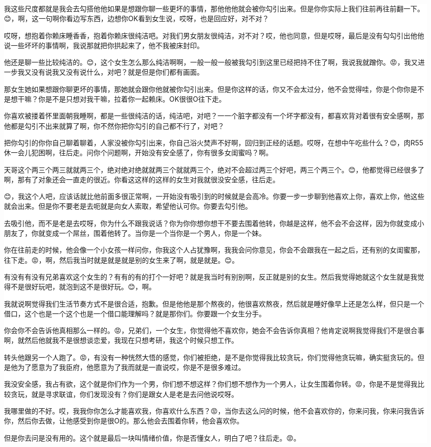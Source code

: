 我这些尺度都就是我会去勾搭他他如果是想跟你聊一些更坏的事情，那他他他就会被你勾引出来。但是你你实际上我们往前再往前翻一下。😊，啊，这一句啊你看边写东西，边想你OK看到女生说，哎呀，也是回应好，对不对？

哎呀，想抱着你赖床睡香香，抱着你赖床很纯洁吧。对我们男女朋友很纯洁，对不对？哎，他也同意，但是哎呀，最后是没有勾勾引出他他说一些坏坏的事情啊，我说那就把你拱起来了，他不我被床封印。

他还是聊一些比较纯洁的。😊，这个女生怎么那么纯洁啊啊，一般一般一般被我勾引到这里已经把持不住了啊，我说我就蹭你。😡，我又进一步我又没有说我又没有说什么，对吧？就是但是你们都有画面。

那女生她如果想跟你聊更坏的事情，那她就会跟你他就被你勾引出来。但是你这样的话，你又不会太过分，他不会觉得哇，你是个你你是不是想干嘛？你是不是只想对我干嘛，拉着你一起赖床。OK很很O往下走。

你喜欢被搂着怀里面朝我睡啊，都是一些很纯洁的话，纯洁吧，对吧？一一个脏字都没有一个坏字都没有，都喜欢背对着很有安全感啊，那他都是勾引不出来就算了啊，你不然你把你勾引的自己都不行了，对吧？

把你勾引的你你自己聊着聊着，人家没被你勾引出来，你自己浴火焚声不好啊，回归到正经的话题。哎呀，在想中午吃些什么？😊，肉R55休一会儿犯困啊，往后走。问你个问题啊，开始没有安全感了，你有很多女闺蜜吗？啊。

天哥这个两三个两三就就两三个，绝对绝对绝就就两三个就就两三个，绝对不会超过两三个好吧，两三个两三个。😊，他都觉得已经很多了啊，那有了对象还会一直走的很近。你看这这样的这样的女生对我就很没安全感，往后走。

😊，我这个人吧，应该话就比他前面多很正常啊，一开始没有吸引到的时候就是会高冷。你要一步一步聊到他喜欢上你，喜欢上你，他这些就会出来。但是你不要老是去呃就是向女人索取，希望他认可你。你要去勾引他。

去吸引他，而不是老是去哎呀，你为什么不跟我说话？你为你你想你想干不要去围着他转，你越是这样，他不会不会这样，因为你就变成小朋友了，你就变成一个屌丝，围着他转了。当你是一个当你是一个男人，你是一个妹。

你在往前走的时候，他会像一个小女孩一样问你，你我这个人占犹豫啊，我我会问你意见，你会不会跟我在一起之后，还有别的女闺蜜那，往下走。😡，啊，然后我当时就是就是就是别的女生来了啊，就是就是。😊。

有没有有没有兄弟喜欢这个女生的？有有的有的打个一好吧？就是我当时有别别啊，反正就是别的女生。然后我觉得她就这个女生就是我觉得不是很好玩吧，就泡到这不是很好玩。😊，啊。

我就说啊觉得我们生活节奏方式不是很合适，抱歉。但是他他是那个熬夜的，他很喜欢熬夜，然后就是睡好像早上还是怎么样，但只是一个借口，这个也是一个这个也是一个借口能理解吗？就是那你们。你要跟一个女生分手。

你会你不会告诉他真相那么一样的。😡，兄弟们，一个女生，你觉得他不喜欢你，她会不会告诉你真相？他肯定说啊我觉得我们不是很合事啊，就然后他就我不是很想谈恋爱，我现在只想考研，我这个时候只想工作。

转头他跟另一个人跑了。😡，有没有一种恍然大悟的感觉，你们被拒绝，是不是你觉得我比较贪玩，你们觉得他贪玩嘛，确实挺贪玩的。但是他为了愿意为了我臣府，他愿意为了我而就是一直说哎，你是不是很多难过。

我没安全感，我占有欲，这个就是你们作为一个男，你们想不想这样？你们想不想作为一个男人，让女生围着你转。😡，你是不是觉得我比较贪玩，就是寻求联谊，你们发现没有？你们是跟女人是老是去问他说哎呀。

我哪里做的不好。哎，我我你你怎么才能喜欢我，你喜欢什么东西？😡，当你去这么问的时候，他不会喜欢你的，你来问我，你来问我告诉你，然后你去做，让他感受到你是很O的。那么他会去围着你转，他会喜欢你。

但是你去问是没有用的。这个就是最后一块叫情绪价值，你是否懂女人，明白了吧？往后走。😡。